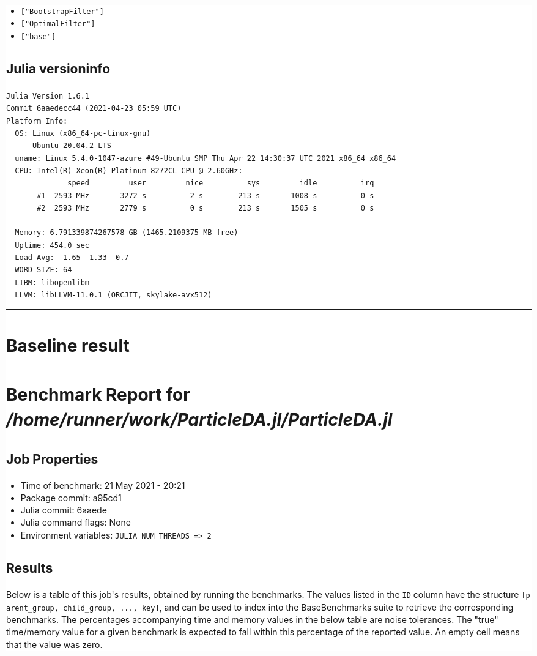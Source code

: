 - `["BootstrapFilter"]`
- `["OptimalFilter"]`
- `["base"]`

## Julia versioninfo
```
Julia Version 1.6.1
Commit 6aaedecc44 (2021-04-23 05:59 UTC)
Platform Info:
  OS: Linux (x86_64-pc-linux-gnu)
      Ubuntu 20.04.2 LTS
  uname: Linux 5.4.0-1047-azure #49-Ubuntu SMP Thu Apr 22 14:30:37 UTC 2021 x86_64 x86_64
  CPU: Intel(R) Xeon(R) Platinum 8272CL CPU @ 2.60GHz: 
              speed         user         nice          sys         idle          irq
       #1  2593 MHz       3272 s          2 s        213 s       1008 s          0 s
       #2  2593 MHz       2779 s          0 s        213 s       1505 s          0 s
       
  Memory: 6.791339874267578 GB (1465.2109375 MB free)
  Uptime: 454.0 sec
  Load Avg:  1.65  1.33  0.7
  WORD_SIZE: 64
  LIBM: libopenlibm
  LLVM: libLLVM-11.0.1 (ORCJIT, skylake-avx512)
```

---
# Baseline result
# Benchmark Report for */home/runner/work/ParticleDA.jl/ParticleDA.jl*

## Job Properties
* Time of benchmark: 21 May 2021 - 20:21
* Package commit: a95cd1
* Julia commit: 6aaede
* Julia command flags: None
* Environment variables: `JULIA_NUM_THREADS => 2`

## Results
Below is a table of this job's results, obtained by running the benchmarks.
The values listed in the `ID` column have the structure `[parent_group, child_group, ..., key]`, and can be used to
index into the BaseBenchmarks suite to retrieve the corresponding benchmarks.
The percentages accompanying time and memory values in the below table are noise tolerances. The "true"
time/memory value for a given benchmark is expected to fall within this percentage of the reported value.
An empty cell means that the value was zero.
